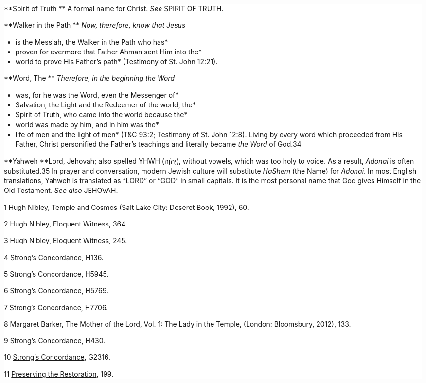 
**Spirit of Truth **
    A formal name for Christ. *See* SPIRIT OF TRUTH.


**Walker in the Path **
*Now, therefore, know that Jesus*
* is the Messiah, the Walker in the Path who has*
* proven for evermore that Father Ahman sent Him into the*
* world to prove His Father’s path* (Testimony of St. John 12:21).


**Word, The **
*Therefore, in the beginning the Word*
* was, for he was the Word, even the Messenger of*
* Salvation, the Light and the Redeemer of the world, the*
* Spirit of Truth, who came into the world because the*
* world was made by him, and in him was the*
* life of men and the light of men* (T&C 93:2; Testimony of St. John 12:8). Living by every word which proceeded from His Father, Christ personified the Father’s teachings and literally became *the Word* of God.34


**Yahweh **Lord, Jehovah; also spelled YHWH (יְהֹוָה), without vowels, which was too holy to voice. As a result, *Adonai* is often substituted.35 In prayer and conversation, modern Jewish culture will substitute *HaShem* (the Name) for *Adonai*. In most English translations, Yahweh is translated as “LORD” or “GOD” in small capitals. It is the most personal name that God gives Himself in the Old Testament. *See also* JEHOVAH.



1 Hugh Nibley, Temple and Cosmos (Salt Lake City: Deseret Book, 1992), 60.


2 Hugh Nibley, Eloquent Witness, 364.


3 Hugh Nibley, Eloquent Witness, 245.


4 Strong’s Concordance, H136.


5 Strong’s Concordance, H5945.


6 Strong’s Concordance, H5769.


7 Strong’s Concordance, H7706.


8 Margaret Barker, The Mother of the Lord, Vol. 1: The Lady in the Temple, (London: Bloomsbury, 2012), 133.


9
[Strong’s Concordance](#), H430.


10
[Strong’s Concordance](#), G2316.


11
[Preserving the Restoration](#), 199.
